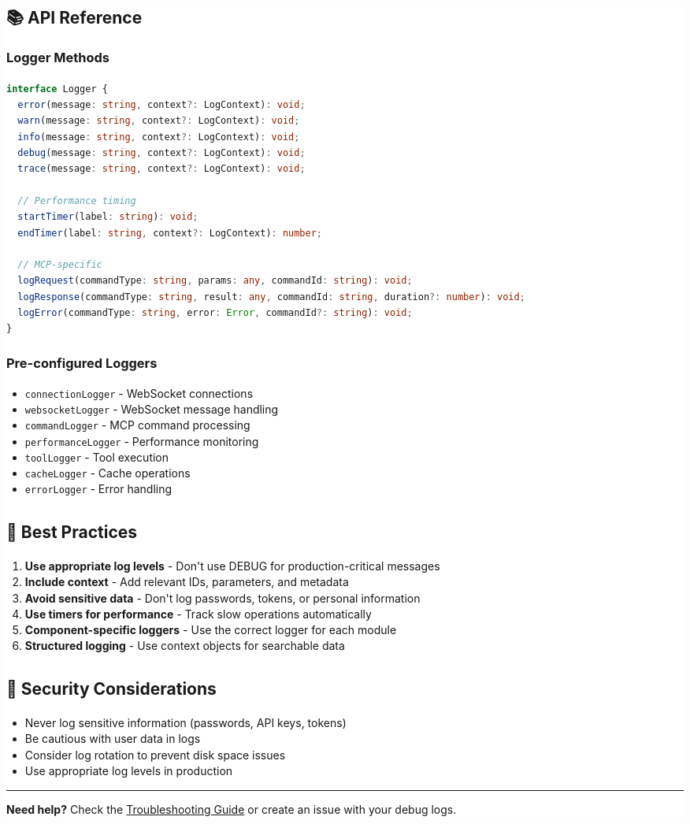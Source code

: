 ## 📚 API Reference

### Logger Methods

```typescript
interface Logger {
  error(message: string, context?: LogContext): void;
  warn(message: string, context?: LogContext): void;
  info(message: string, context?: LogContext): void;
  debug(message: string, context?: LogContext): void;
  trace(message: string, context?: LogContext): void;

  // Performance timing
  startTimer(label: string): void;
  endTimer(label: string, context?: LogContext): number;

  // MCP-specific
  logRequest(commandType: string, params: any, commandId: string): void;
  logResponse(commandType: string, result: any, commandId: string, duration?: number): void;
  logError(commandType: string, error: Error, commandId?: string): void;
}
```

### Pre-configured Loggers

- `connectionLogger` - WebSocket connections
- `websocketLogger` - WebSocket message handling
- `commandLogger` - MCP command processing
- `performanceLogger` - Performance monitoring
- `toolLogger` - Tool execution
- `cacheLogger` - Cache operations
- `errorLogger` - Error handling

## 🎯 Best Practices

1. **Use appropriate log levels** - Don't use DEBUG for production-critical messages
2. **Include context** - Add relevant IDs, parameters, and metadata
3. **Avoid sensitive data** - Don't log passwords, tokens, or personal information
4. **Use timers for performance** - Track slow operations automatically
5. **Component-specific loggers** - Use the correct logger for each module
6. **Structured logging** - Use context objects for searchable data

## 🔐 Security Considerations

- Never log sensitive information (passwords, API keys, tokens)
- Be cautious with user data in logs
- Consider log rotation to prevent disk space issues
- Use appropriate log levels in production

---

**Need help?** Check the [Troubleshooting Guide](../docs/TROUBLESHOOTING.md) or create an issue with your debug logs.